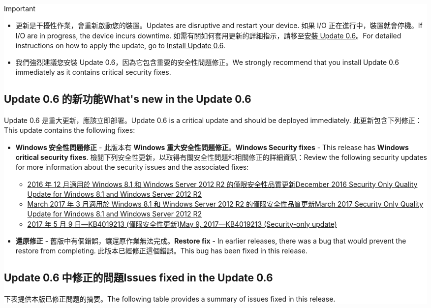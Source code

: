 > [!IMPORTANT]
> - <span data-ttu-id="2bfad-109">更新是干擾性作業，會重新啟動您的裝置。</span><span class="sxs-lookup"><span data-stu-id="2bfad-109">Updates are disruptive and restart your device.</span></span> <span data-ttu-id="2bfad-110">如果 I/O 正在進行中，裝置就會停機。</span><span class="sxs-lookup"><span data-stu-id="2bfad-110">If I/O are in progress, the device incurs downtime.</span></span> <span data-ttu-id="2bfad-111">如需有關如何套用更新的詳細指示，請移至[安裝 Update 0.6](storsimple-virtual-array-install-update-06.md)。</span><span class="sxs-lookup"><span data-stu-id="2bfad-111">For detailed instructions on how to apply the update, go to [Install Update 0.6](storsimple-virtual-array-install-update-06.md).</span></span>
>
> - <span data-ttu-id="2bfad-112">我們強烈建議您安裝 Update 0.6，因為它包含重要的安全性問題修正。</span><span class="sxs-lookup"><span data-stu-id="2bfad-112">We strongly recommend that you install Update 0.6 immediately as it contains critical security fixes.</span></span>


## <a name="whats-new-in-the-update-06"></a><span data-ttu-id="2bfad-113">Update 0.6 的新功能</span><span class="sxs-lookup"><span data-stu-id="2bfad-113">What's new in the Update 0.6</span></span>
<span data-ttu-id="2bfad-114">Update 0.6 是重大更新，應該立即部署。</span><span class="sxs-lookup"><span data-stu-id="2bfad-114">Update 0.6 is a critical update and should be deployed immediately.</span></span> <span data-ttu-id="2bfad-115">此更新包含下列修正：</span><span class="sxs-lookup"><span data-stu-id="2bfad-115">This update contains the following fixes:</span></span> 

- <span data-ttu-id="2bfad-116">**Windows 安全性問題修正** - 此版本有 **Windows 重大安全性問題修正**。</span><span class="sxs-lookup"><span data-stu-id="2bfad-116">**Windows Security fixes** - This release has **Windows critical security fixes**.</span></span> <span data-ttu-id="2bfad-117">檢閱下列安全性更新，以取得有關安全性問題和相關修正的詳細資訊：</span><span class="sxs-lookup"><span data-stu-id="2bfad-117">Review the following security updates for more information about the security issues and the associated fixes:</span></span>
    - [<span data-ttu-id="2bfad-118">2016 年 12 月適用於 Windows 8.1 和 Windows Server 2012 R2 的僅限安全性品質更新</span><span class="sxs-lookup"><span data-stu-id="2bfad-118">December 2016 Security Only Quality Update for Windows 8.1 and Windows Server 2012 R2</span></span>](https://support.microsoft.com/help/3205400/december-2016-security-only-quality-update-for-windows-8.1-and-windows-server-2012-r2)
    - [<span data-ttu-id="2bfad-119">March 2017 年 3 月適用於 Windows 8.1 和 Windows Server 2012 R2 的僅限安全性品質更新</span><span class="sxs-lookup"><span data-stu-id="2bfad-119">March 2017 Security Only Quality Update for Windows 8.1 and Windows Server 2012 R2</span></span>](https://support.microsoft.com/help/4012213/march-2017-security-only-quality-update-for-windows-8-1-and-windows-server-2012-r23)
    - [<span data-ttu-id="2bfad-120">2017 年 5 月 9 日—KB4019213 (僅限安全性更新)</span><span class="sxs-lookup"><span data-stu-id="2bfad-120">May 9, 2017—KB4019213 (Security-only update)</span></span>](https://support.microsoft.com/help/4019213/windows-8-update-kb4019213)

- <span data-ttu-id="2bfad-121">**還原修正** - 舊版中有個錯誤，讓還原作業無法完成。</span><span class="sxs-lookup"><span data-stu-id="2bfad-121">**Restore fix** - In earlier releases, there was a bug that would prevent the restore from completing.</span></span> <span data-ttu-id="2bfad-122">此版本已經修正這個錯誤。</span><span class="sxs-lookup"><span data-stu-id="2bfad-122">This bug has been fixed in this release.</span></span>


## <a name="issues-fixed-in-the-update-06"></a><span data-ttu-id="2bfad-123">Update 0.6 中修正的問題</span><span class="sxs-lookup"><span data-stu-id="2bfad-123">Issues fixed in the Update 0.6</span></span>

<span data-ttu-id="2bfad-124">下表提供本版已修正問題的摘要。</span><span class="sxs-lookup"><span data-stu-id="2bfad-124">The following table provides a summary of issues fixed in this release.</span></span>
